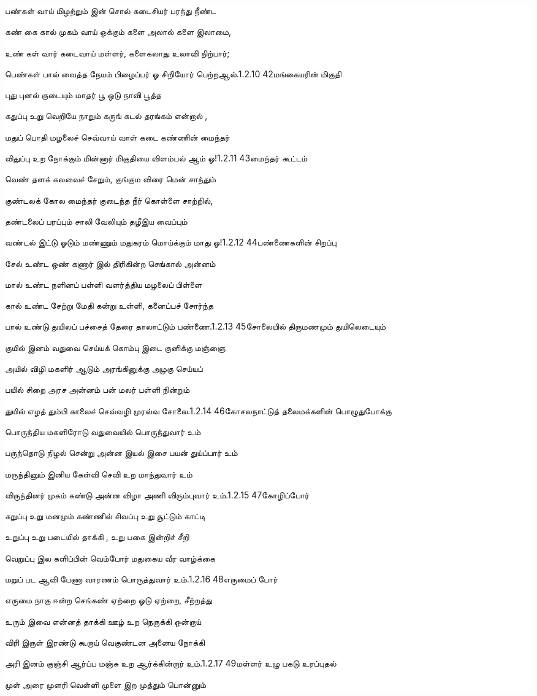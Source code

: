 பண்கள் வாய் மிழற்றும் இன் சொல் கடைசியர் பரந்து நீண்ட  

கண் கை கால் முகம் வாய் ஒக்கும் களை அலால் களை இலாமை,  

உண் கள் வார் கடைவாய் மள்ளர், களைகலாது உலாவி நிற்பார்;  

பெண்கள் பால் வைத்த நேயம் பிழைப்பர் ஓ சிறியோர் பெற்றஆல்.1.2.10 42மங்கையரின் மிகுதி  

புது புனல் குடையும் மாதர் பூ ஒடு நாவி பூத்த  

கதுப்பு உறு வெறியே நாறும் கருங் கடல் தரங்கம் என்றால் ,  

மதுப் பொதி மழலைச் செவ்வாய் வாள் கடை கண்ணின் மைந்தர்  

விதுப்பு உற நோக்கும் மின்னார் மிகுதியை விளம்பல் ஆம் ஓ!1.2.11 43மைந்தர் கூட்டம்  

வெண் தளக் கலவைச் சேறும், குங்கும விரை மென் சாந்தும்  

குண்டலக் கோல மைந்தர் குடைந்த நீர் கொள்ளை சாற்றில்,  

தண்டலைப் பரப்பும் சாலி வேலியும் தழீஇய வைப்பும்  

வண்டல் இட்டு ஓடும் மண்ணும் மதுகரம் மொய்க்கும் மாது ஓ!1.2.12 44பண்ணைகளின் சிறப்பு  

சேல் உண்ட ஒண் கணார் இல் திரிகின்ற செங்கால் அன்னம்  

மால் உண்ட நளினப் பள்ளி வளர்த்திய மழலைப் பிள்ளை  

கால் உண்ட சேற்று மேதி கன்று உள்ளி, கனைப்பச் சோர்ந்த  

பால் உண்டு துயிலப் பச்சைத் தேரை தாலாட்டும் பண்ணை.1.2.13 45சோலையில் திருமணமும் துயிலெடையும்  

குயில் இனம் வதுவை செய்யக் கொம்பு இடை குனிக்கு மஞ்ஞை  

அயில் விழி மகளிர் ஆடும் அரங்கினுக்கு அழகு செய்யப்  

பயில் சிறை அரச அன்னம் பன் மலர் பள்ளி நின்றும்  

துயில் எழத் தும்பி காலைச் செவ்வழி முரல்வ சோலை.1.2.14 46கோசலநாட்டுத் தலைமக்களின் பொழுதுபோக்கு  

பொருந்திய மகளிரோடு வதுவையில் பொருந்துவார் உம்  

பருந்தொடு நிழல் சென்று அன்ன இயல் இசை பயன் துய்ப்பார் உம்  

மருந்தினும் இனிய கேள்வி செவி உற மாந்துவார் உம்  

விருந்தினர் முகம் கண்டு அன்ன விழா அணி விரும்புவார் உம்.1.2.15 47கோழிப்போர்  

கறுப்பு உறு மனமும் கண்ணில் சிவப்பு உறு சூட்டும் காட்டி  

உறுப்பு உறு படையில் தாக்கி , உறு பகை இன்றிச் சீறி  

வெறுப்பு இல களிப்பின் வெம்போர் மதுகைய வீர வாழ்க்கை  

மறுப் பட ஆவி பேணா வாரணம் பொருத்துவார் உம்.1.2.16 48எருமைப் போர்  

எருமை நாகு ஈன்ற செங்கண் ஏற்றை ஓடு ஏற்றை, சீற்றத்து  

உரும் இவை என்னத் தாக்கி ஊழ் உற நெருக்கி ஒன்றாய்  

விரி இருள் இரண்டு கூறாய் வெகுண்டன அனைய நோக்கி  

அரி இனம் குஞ்சி ஆர்ப்ப மஞ்சு உற ஆர்க்கின்றார் உம்.1.2.17 49மள்ளர் உழு பகடு உரப்புதல்  

முள் அரை முளரி வெள்ளி முளை இற முத்தும் பொன்னும்  
